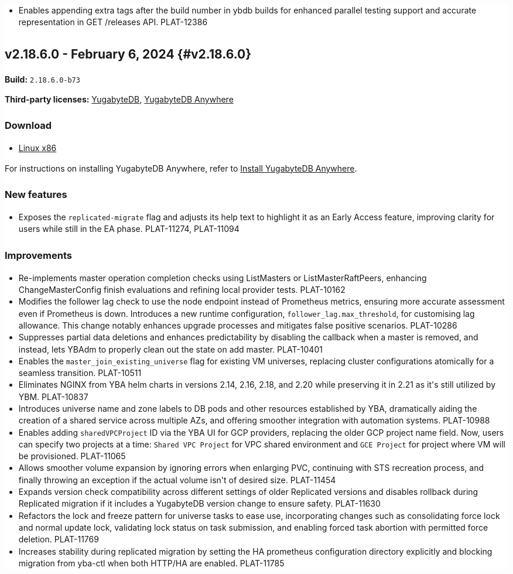 * Enables appending extra tags after the build number in ybdb builds for enhanced parallel testing support and accurate representation in GET /releases API. PLAT-12386

## v2.18.6.0 - February 6, 2024 {#v2.18.6.0}

**Build:** `2.18.6.0-b73`

**Third-party licenses:** [YugabyteDB](https://downloads.yugabyte.com/releases/2.18.6.0/yugabytedb-2.18.6.0-b73-third-party-licenses.html), [YugabyteDB Anywhere](https://downloads.yugabyte.com/releases/2.18.6.0/yugabytedb-anywhere-2.18.6.0-b73-third-party-licenses.html)

### Download

<ul class="nav yb-pills">
 <li>
   <a href="https://downloads.yugabyte.com/releases/2.18.6.0/yba_installer_full-2.18.6.0-b73-linux-x86_64.tar.gz">
     <i class="fa-brands fa-linux"></i>
     <span>Linux x86</span>
   </a>
 </li>
</ul>

For instructions on installing YugabyteDB Anywhere, refer to [Install YugabyteDB Anywhere](../../../yugabyte-platform/install-yugabyte-platform/).

### New features

* Exposes the `replicated-migrate` flag and adjusts its help text to highlight it as an Early Access feature, improving clarity for users while still in the EA phase. PLAT-11274, PLAT-11094

### Improvements

* Re-implements master operation completion checks using ListMasters or ListMasterRaftPeers, enhancing ChangeMasterConfig finish evaluations and refining local provider tests. PLAT-10162
* Modifies the follower lag check to use the node endpoint instead of Prometheus metrics, ensuring more accurate assessment even if Prometheus is down. Introduces a new runtime configuration, `follower_lag.max_threshold`, for customising lag allowance. This change notably enhances upgrade processes and mitigates false positive scenarios. PLAT-10286
* Suppresses partial data deletions and enhances predictability by disabling the callback when a master is removed, and instead, lets YBAdm to properly clean out the state on add master. PLAT-10401
* Enables the `master_join_existing_universe` flag for existing VM universes, replacing cluster configurations atomically for a seamless transition. PLAT-10511
* Eliminates NGINX from YBA helm charts in versions 2.14, 2.16, 2.18, and 2.20 while preserving it in 2.21 as it's still utilized by YBM. PLAT-10837
* Introduces universe name and zone labels to DB pods and other resources established by YBA, dramatically aiding the creation of a shared service across multiple AZs, and offering smoother integration with automation systems. PLAT-10988
* Enables adding `sharedVPCProject` ID via the YBA UI for GCP providers, replacing the older GCP project name field. Now, users can specify two projects at a time: `Shared VPC Project` for VPC shared environment and `GCE Project` for project where VM will be provisioned. PLAT-11065
* Allows smoother volume expansion by ignoring errors when enlarging PVC, continuing with STS recreation process, and finally throwing an exception if the actual volume isn't of desired size. PLAT-11454
* Expands version check compatibility across different settings of older Replicated versions and disables rollback during Replicated migration if it includes a YugabyteDB version change to ensure safety. PLAT-11630
* Refactors the lock and freeze pattern for universe tasks to ease use, incorporating changes such as consolidating force lock and normal update lock, validating lock status on task submission, and enabling forced task abortion with permitted force deletion. PLAT-11769
* Increases stability during replicated migration by setting the HA prometheus configuration directory explicitly and blocking migration from yba-ctl when both HTTP/HA are enabled. PLAT-11785